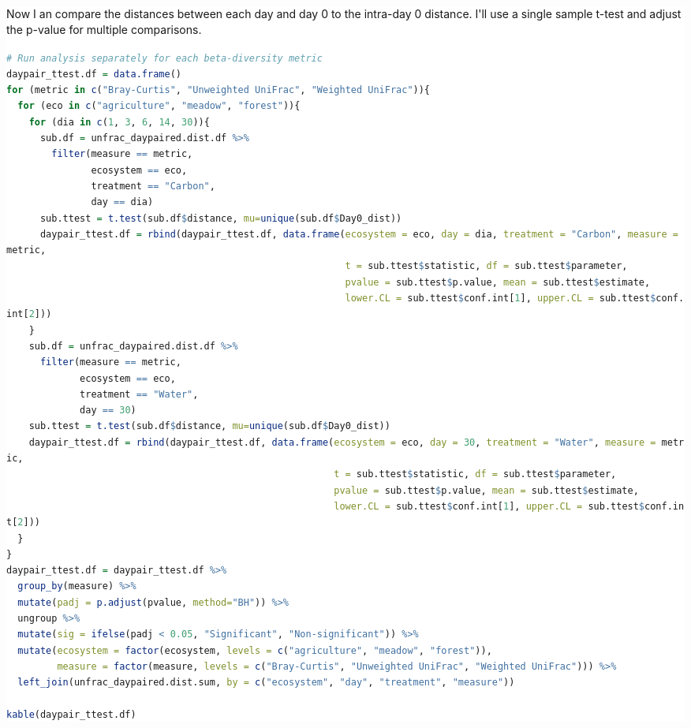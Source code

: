Now I an compare the distances between each day and day 0 to the intra-day 0 distance. I'll use a single sample t-test and adjust the p-value for multiple comparisons.

``` r
# Run analysis separately for each beta-diversity metric
daypair_ttest.df = data.frame()
for (metric in c("Bray-Curtis", "Unweighted UniFrac", "Weighted UniFrac")){
  for (eco in c("agriculture", "meadow", "forest")){
    for (dia in c(1, 3, 6, 14, 30)){
      sub.df = unfrac_daypaired.dist.df %>%
        filter(measure == metric,
               ecosystem == eco,
               treatment == "Carbon",
               day == dia)
      sub.ttest = t.test(sub.df$distance, mu=unique(sub.df$Day0_dist))
      daypair_ttest.df = rbind(daypair_ttest.df, data.frame(ecosystem = eco, day = dia, treatment = "Carbon", measure = metric,
                                                            t = sub.ttest$statistic, df = sub.ttest$parameter, 
                                                            pvalue = sub.ttest$p.value, mean = sub.ttest$estimate, 
                                                            lower.CL = sub.ttest$conf.int[1], upper.CL = sub.ttest$conf.int[2]))
    }
    sub.df = unfrac_daypaired.dist.df %>%
      filter(measure == metric,
             ecosystem == eco,
             treatment == "Water",
             day == 30)
    sub.ttest = t.test(sub.df$distance, mu=unique(sub.df$Day0_dist))
    daypair_ttest.df = rbind(daypair_ttest.df, data.frame(ecosystem = eco, day = 30, treatment = "Water", measure = metric,
                                                          t = sub.ttest$statistic, df = sub.ttest$parameter, 
                                                          pvalue = sub.ttest$p.value, mean = sub.ttest$estimate, 
                                                          lower.CL = sub.ttest$conf.int[1], upper.CL = sub.ttest$conf.int[2]))
  }
}
daypair_ttest.df = daypair_ttest.df %>%
  group_by(measure) %>%
  mutate(padj = p.adjust(pvalue, method="BH")) %>%
  ungroup %>%
  mutate(sig = ifelse(padj < 0.05, "Significant", "Non-significant")) %>%
  mutate(ecosystem = factor(ecosystem, levels = c("agriculture", "meadow", "forest")),
         measure = factor(measure, levels = c("Bray-Curtis", "Unweighted UniFrac", "Weighted UniFrac"))) %>%
  left_join(unfrac_daypaired.dist.sum, by = c("ecosystem", "day", "treatment", "measure"))

kable(daypair_ttest.df)
```
